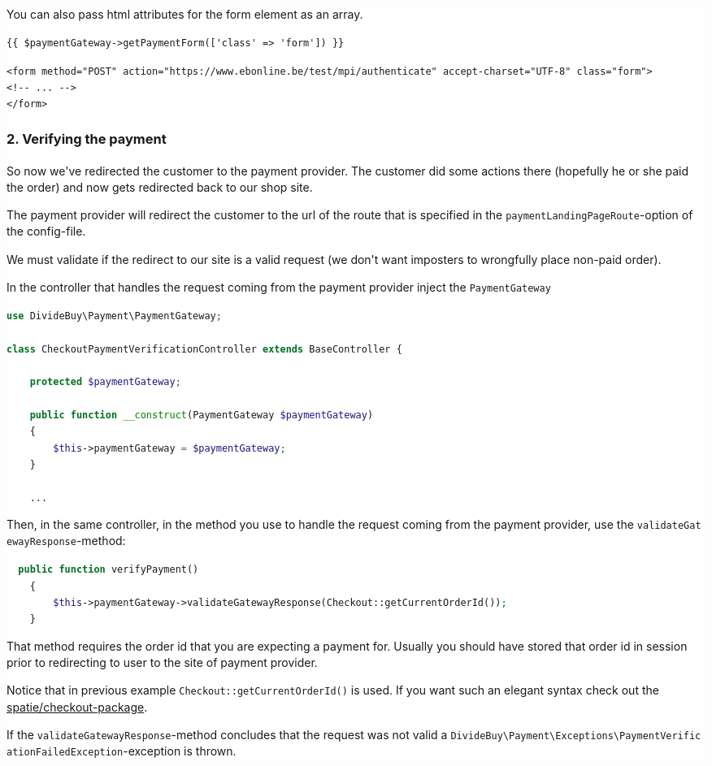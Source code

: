 You can also pass html attributes for the form element as an array.

```
{{ $paymentGateway->getPaymentForm(['class' => 'form']) }}
```

```
<form method="POST" action="https://www.ebonline.be/test/mpi/authenticate" accept-charset="UTF-8" class="form">
<!-- ... -->
</form>
```

### 2. Verifying the payment
So now we've redirected the customer to the payment provider. The customer did some actions there (hopefully he or she paid the order) and now gets redirected back to our shop site.

The payment provider will redirect the customer to the url of the route that is specified in the ```paymentLandingPageRoute```-option of the config-file.

We must validate if the redirect to our site is a valid request (we don't want imposters to wrongfully place non-paid order).

In the controller that handles the request coming from the payment provider inject the ```PaymentGateway```

```php
use DivideBuy\Payment\PaymentGateway;

class CheckoutPaymentVerificationController extends BaseController {

    protected $paymentGateway;

    public function __construct(PaymentGateway $paymentGateway)
    {
        $this->paymentGateway = $paymentGateway;
    }
    
    ...
```

Then, in the same controller, in the method you use to handle the request coming from the payment provider, use the ```validateGatewayResponse```-method:

```php
  public function verifyPayment()
    {
        $this->paymentGateway->validateGatewayResponse(Checkout::getCurrentOrderId());
    }
```
That method requires the order id that you are expecting a payment for. Usually you should have stored that order id in session prior to redirecting to user to the site of payment provider.

Notice that in previous example ```Checkout::getCurrentOrderId()``` is used. If you want such an elegant syntax check out the [spatie/checkout-package](https://github.com/spatie/checkout).

If the ```validateGatewayResponse```-method concludes that the request was not valid a ```DivideBuy\Payment\Exceptions\PaymentVerificationFailedException```-exception is thrown.
 